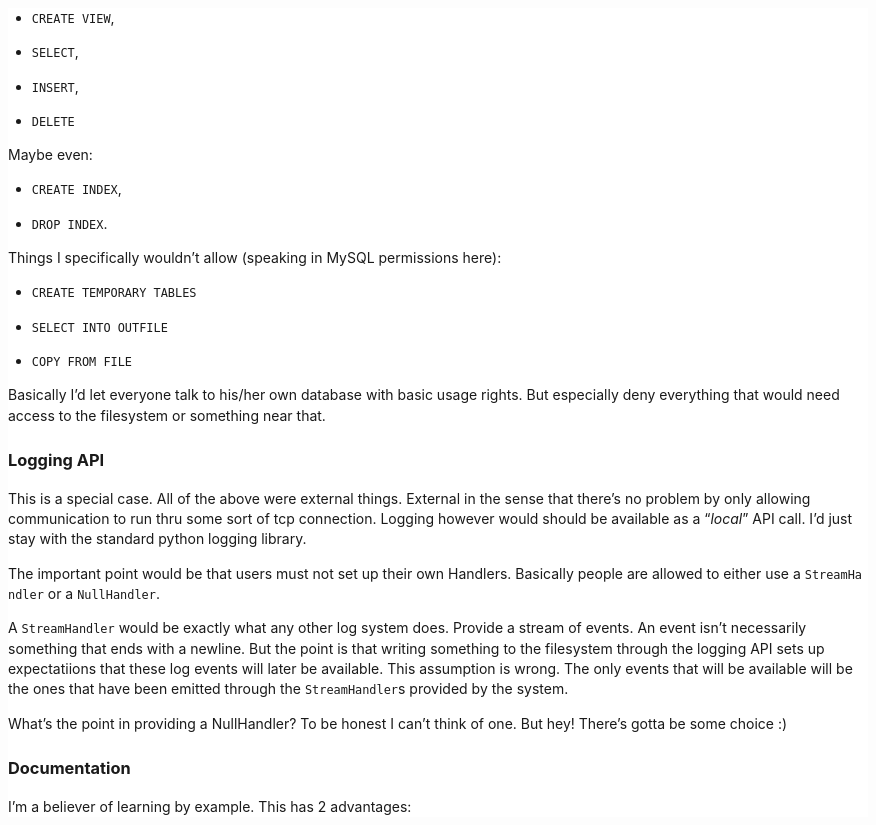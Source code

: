 	
  * `CREATE VIEW`,

	
  * `SELECT`,

	
  * `INSERT`,

	
  * `DELETE`


Maybe even:

	
  * `CREATE INDEX`,

	
  * `DROP INDEX`.


Things I specifically wouldn’t allow (speaking in MySQL permissions here):

	
  * `CREATE TEMPORARY TABLES`

	
  * `SELECT INTO OUTFILE`

	
  * `COPY FROM FILE`


Basically I’d let everyone talk to his/her own database with basic usage rights. But especially deny everything that would need access to the filesystem or something near that.


### Logging API


This is a special case. All of the above were external things. External in the sense that there’s no problem by only allowing communication to run thru some sort of tcp connection. Logging however would should be available as a “_local_” API call. I’d just stay with the standard python logging library.

The important point would be that users must not set up their own Handlers. Basically people are allowed to either use a `StreamHandler` or a `NullHandler`.

A `StreamHandler` would be exactly what any other log system does. Provide a stream of events. An event isn’t necessarily something that ends with a newline. But the point is that writing something to the filesystem through the logging API sets up expectatiions that these log events will later be available. This assumption is wrong. The only events that will be available will be the ones that have been emitted through the `StreamHandler`s provided by the system.

What’s the point in providing a NullHandler? To be honest I can’t think of one. But hey! There’s gotta be some choice :)


### Documentation


I’m a believer of learning by example. This has 2 advantages:


